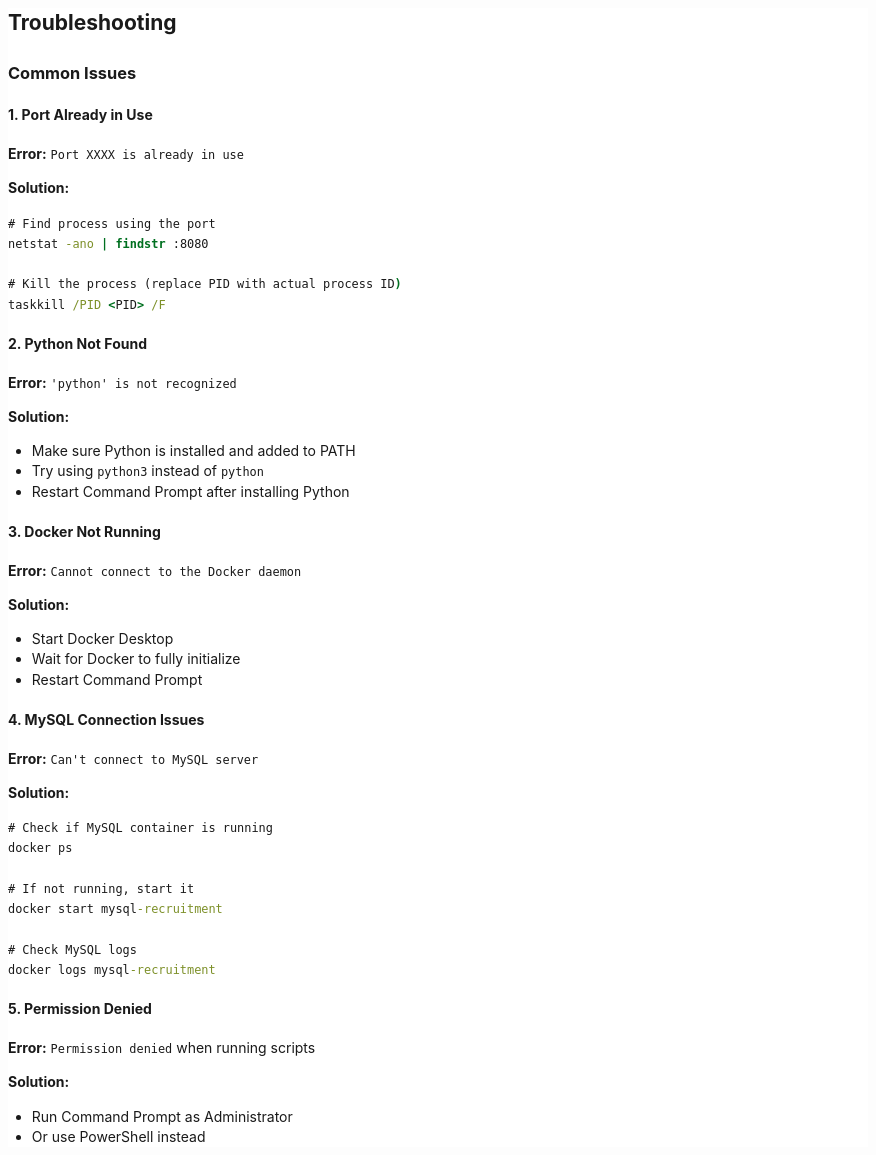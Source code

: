 ## Troubleshooting

### Common Issues

#### 1. Port Already in Use
**Error:** `Port XXXX is already in use`

**Solution:**
```cmd
# Find process using the port
netstat -ano | findstr :8080

# Kill the process (replace PID with actual process ID)
taskkill /PID <PID> /F
```

#### 2. Python Not Found
**Error:** `'python' is not recognized`

**Solution:**
- Make sure Python is installed and added to PATH
- Try using `python3` instead of `python`
- Restart Command Prompt after installing Python

#### 3. Docker Not Running
**Error:** `Cannot connect to the Docker daemon`

**Solution:**
- Start Docker Desktop
- Wait for Docker to fully initialize
- Restart Command Prompt

#### 4. MySQL Connection Issues
**Error:** `Can't connect to MySQL server`

**Solution:**
```cmd
# Check if MySQL container is running
docker ps

# If not running, start it
docker start mysql-recruitment

# Check MySQL logs
docker logs mysql-recruitment
```

#### 5. Permission Denied
**Error:** `Permission denied` when running scripts

**Solution:**
- Run Command Prompt as Administrator
- Or use PowerShell instead

